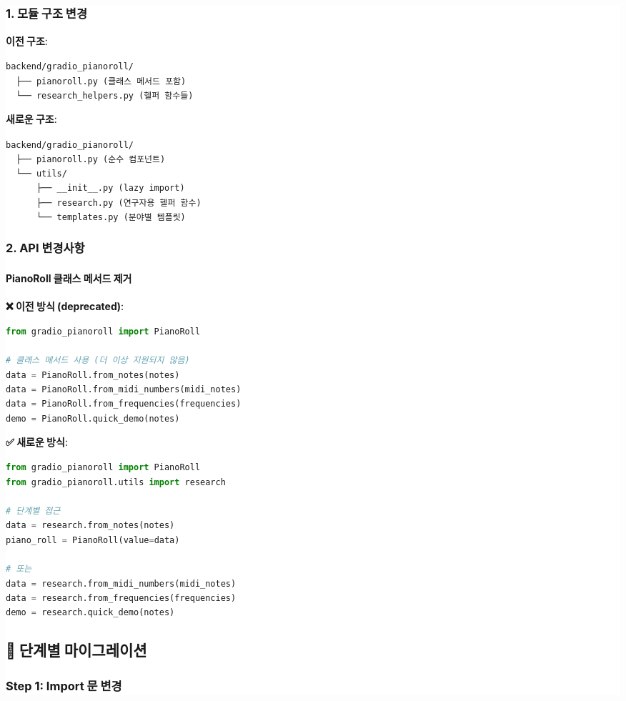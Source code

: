 ### 1. 모듈 구조 변경

**이전 구조**:
```
backend/gradio_pianoroll/
  ├── pianoroll.py (클래스 메서드 포함)
  └── research_helpers.py (헬퍼 함수들)
```

**새로운 구조**:
```
backend/gradio_pianoroll/
  ├── pianoroll.py (순수 컴포넌트)
  └── utils/
      ├── __init__.py (lazy import)
      ├── research.py (연구자용 헬퍼 함수)
      └── templates.py (분야별 템플릿)
```

### 2. API 변경사항

#### PianoRoll 클래스 메서드 제거

**❌ 이전 방식 (deprecated)**:
```python
from gradio_pianoroll import PianoRoll

# 클래스 메서드 사용 (더 이상 지원되지 않음)
data = PianoRoll.from_notes(notes)
data = PianoRoll.from_midi_numbers(midi_notes)
data = PianoRoll.from_frequencies(frequencies)
demo = PianoRoll.quick_demo(notes)
```

**✅ 새로운 방식**:
```python
from gradio_pianoroll import PianoRoll
from gradio_pianoroll.utils import research

# 단계별 접근
data = research.from_notes(notes)
piano_roll = PianoRoll(value=data)

# 또는
data = research.from_midi_numbers(midi_notes)
data = research.from_frequencies(frequencies)
demo = research.quick_demo(notes)
```

## 🔧 단계별 마이그레이션

### Step 1: Import 문 변경
